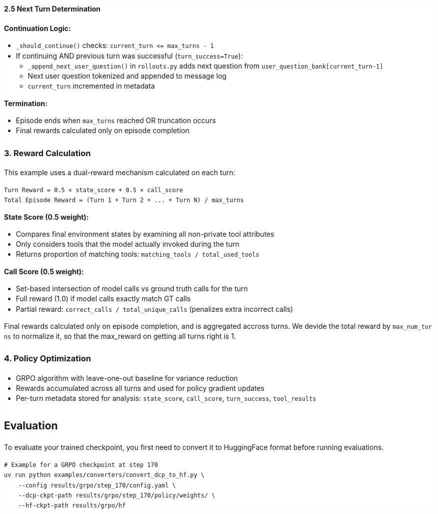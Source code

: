 #### **2.5 Next Turn Determination**
**Continuation Logic:**
- `_should_continue()` checks: `current_turn <= max_turns - 1`
- If continuing AND previous turn was successful (`turn_success=True`):
  - `_append_next_user_question()` in `rollouts.py` adds next question from `user_question_bank[current_turn-1]`
  - Next user question tokenized and appended to message log
  - `current_turn` incremented in metadata

**Termination:**
- Episode ends when `max_turns` reached OR truncation occurs
- Final rewards calculated only on episode completion

### 3. **Reward Calculation**

This example uses a dual-reward mechanism calculated on each turn:

```
Turn Reward = 0.5 × state_score + 0.5 × call_score
Total Episode Reward = (Turn 1 + Turn 2 + ... + Turn N) / max_turns
```

**State Score (0.5 weight):**
- Compares final environment states by examining all non-private tool attributes
- Only considers tools that the model actually invoked during the turn
- Returns proportion of matching tools: `matching_tools / total_used_tools`

**Call Score (0.5 weight):**
- Set-based intersection of model calls vs ground truth calls for the turn
- Full reward (1.0) if model calls exactly match GT calls
- Partial reward: `correct_calls / total_unique_calls` (penalizes extra incorrect calls)

Final rewards calculated only on episode completion, and is aggregated accross turns. We devide the total reward by `max_num_turns` to normalize it, so that the max_reward on getting all turns right is 1.

### 4. **Policy Optimization**
- GRPO algorithm with leave-one-out baseline for variance reduction
- Rewards accumulated across all turns and used for policy gradient updates
- Per-turn metadata stored for analysis: `state_score`, `call_score`, `turn_success`, `tool_results`

## Evaluation

To evaluate your trained checkpoint, you first need to convert it to HuggingFace format before running evaluations.
```
# Example for a GRPO checkpoint at step 170
uv run python examples/converters/convert_dcp_to_hf.py \
    --config results/grpo/step_170/config.yaml \
    --dcp-ckpt-path results/grpo/step_170/policy/weights/ \
    --hf-ckpt-path results/grpo/hf
```

